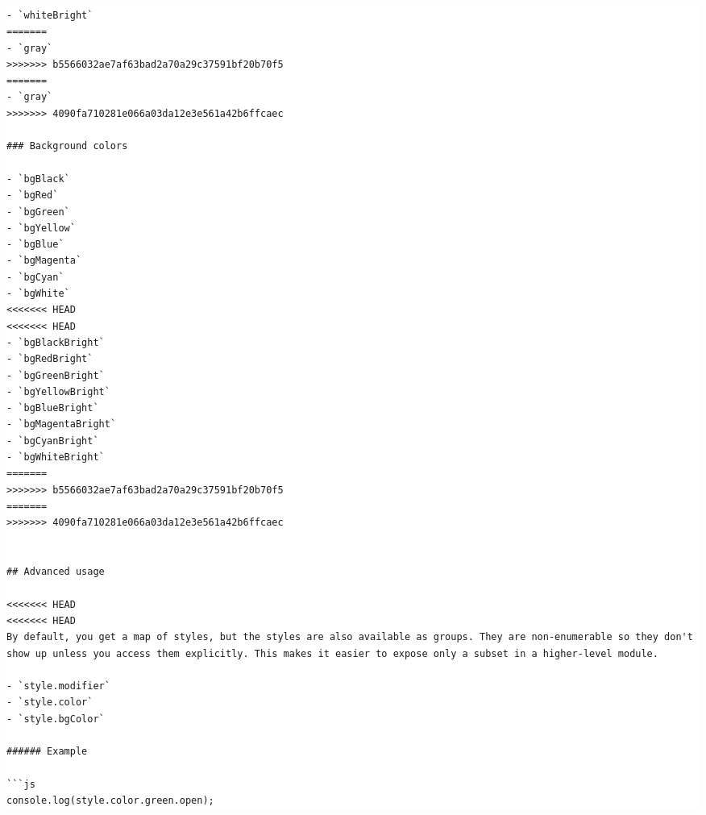 ```
- `whiteBright`
=======
- `gray`
>>>>>>> b5566032ae7af63bad2a70a29c37591bf20b70f5
=======
- `gray`
>>>>>>> 4090fa710281e066a03da12e3e561a42b6ffcaec

### Background colors

- `bgBlack`
- `bgRed`
- `bgGreen`
- `bgYellow`
- `bgBlue`
- `bgMagenta`
- `bgCyan`
- `bgWhite`
<<<<<<< HEAD
<<<<<<< HEAD
- `bgBlackBright`
- `bgRedBright`
- `bgGreenBright`
- `bgYellowBright`
- `bgBlueBright`
- `bgMagentaBright`
- `bgCyanBright`
- `bgWhiteBright`
=======
>>>>>>> b5566032ae7af63bad2a70a29c37591bf20b70f5
=======
>>>>>>> 4090fa710281e066a03da12e3e561a42b6ffcaec


## Advanced usage

<<<<<<< HEAD
<<<<<<< HEAD
By default, you get a map of styles, but the styles are also available as groups. They are non-enumerable so they don't show up unless you access them explicitly. This makes it easier to expose only a subset in a higher-level module.

- `style.modifier`
- `style.color`
- `style.bgColor`

###### Example

```js
console.log(style.color.green.open);
```

